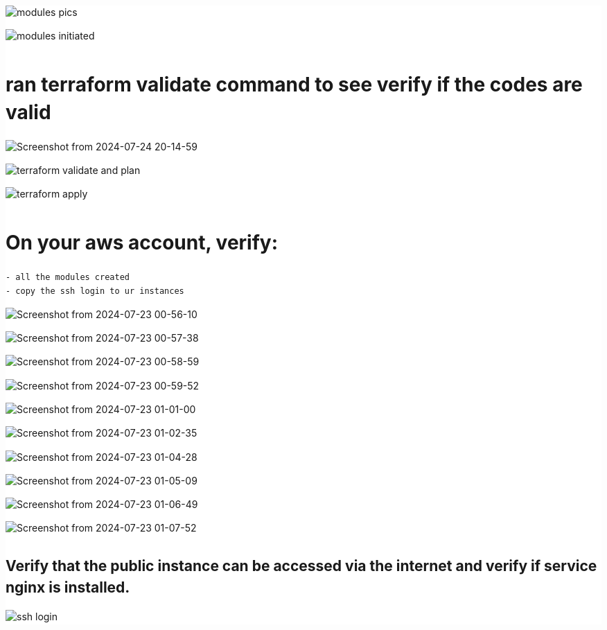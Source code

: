 ![modules pics ](https://github.com/user-attachments/assets/ffcb2702-9576-4b97-8189-af518bb6be12)


![modules initiated](https://github.com/user-attachments/assets/f2f12410-0523-445e-b47d-30703f1cf21a)


# ran terraform validate command to see verify if the codes are valid

![Screenshot from 2024-07-24 20-14-59](https://github.com/user-attachments/assets/f75238fd-cb2f-4464-b033-dbd9a80509f1)

![terraform validate and plan](https://github.com/user-attachments/assets/2d2c1cab-d0d6-4aee-90fc-134bb3a07ef1)


![terraform apply](https://github.com/user-attachments/assets/a71a734c-b008-49fc-8bac-de878dbdeba4)



# On your aws account, verify: 
    - all the modules created 
    - copy the ssh login to ur instances

![Screenshot from 2024-07-23 00-56-10](https://github.com/user-attachments/assets/7cba3cda-4ff5-4c93-8fb3-fec420cc0637)


![Screenshot from 2024-07-23 00-57-38](https://github.com/user-attachments/assets/bd4998f9-45ce-41b7-89a1-eb22477881bc)


![Screenshot from 2024-07-23 00-58-59](https://github.com/user-attachments/assets/0d6846ea-afa9-4c8b-baa1-d6a079929ad3)

![Screenshot from 2024-07-23 00-59-52](https://github.com/user-attachments/assets/d68ad961-2866-4f07-b2da-259571380fd8)

![Screenshot from 2024-07-23 01-01-00](https://github.com/user-attachments/assets/4fe8a3f0-18f7-4417-9a98-4ac4bd389192)

![Screenshot from 2024-07-23 01-02-35](https://github.com/user-attachments/assets/c1299630-e043-4e85-bd7f-616cdbe36978)

![Screenshot from 2024-07-23 01-04-28](https://github.com/user-attachments/assets/7f5b4ed3-a2dc-493e-a451-2b8d6dd0105e)

![Screenshot from 2024-07-23 01-05-09](https://github.com/user-attachments/assets/3db78dbf-1374-49dd-8d68-ba4a04f0c7de)

![Screenshot from 2024-07-23 01-06-49](https://github.com/user-attachments/assets/8f9b0cc6-5a11-4d5d-9190-1127b25f542d)


![Screenshot from 2024-07-23 01-07-52](https://github.com/user-attachments/assets/bef890e2-1de5-40ce-8530-9d8fd209f7c8)


## Verify that the public instance can be accessed via the internet and verify if service nginx is installed.

![ssh login](https://github.com/user-attachments/assets/b932e6bb-153e-4a97-8930-b445f809ab68)
